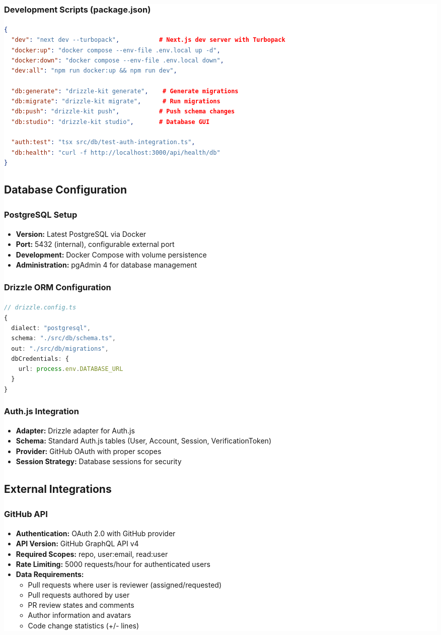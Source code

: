 ### Development Scripts (package.json)
```json
{
  "dev": "next dev --turbopack",           # Next.js dev server with Turbopack
  "docker:up": "docker compose --env-file .env.local up -d",
  "docker:down": "docker compose --env-file .env.local down",
  "dev:all": "npm run docker:up && npm run dev",
  
  "db:generate": "drizzle-kit generate",    # Generate migrations
  "db:migrate": "drizzle-kit migrate",      # Run migrations
  "db:push": "drizzle-kit push",           # Push schema changes
  "db:studio": "drizzle-kit studio",       # Database GUI
  
  "auth:test": "tsx src/db/test-auth-integration.ts",
  "db:health": "curl -f http://localhost:3000/api/health/db"
}
```

## Database Configuration

### PostgreSQL Setup
- **Version:** Latest PostgreSQL via Docker
- **Port:** 5432 (internal), configurable external port
- **Development:** Docker Compose with volume persistence
- **Administration:** pgAdmin 4 for database management

### Drizzle ORM Configuration
```typescript
// drizzle.config.ts
{
  dialect: "postgresql",
  schema: "./src/db/schema.ts",
  out: "./src/db/migrations",
  dbCredentials: {
    url: process.env.DATABASE_URL
  }
}
```

### Auth.js Integration
- **Adapter:** Drizzle adapter for Auth.js
- **Schema:** Standard Auth.js tables (User, Account, Session, VerificationToken)
- **Provider:** GitHub OAuth with proper scopes
- **Session Strategy:** Database sessions for security

## External Integrations

### GitHub API
- **Authentication:** OAuth 2.0 with GitHub provider
- **API Version:** GitHub GraphQL API v4
- **Required Scopes:** repo, user:email, read:user
- **Rate Limiting:** 5000 requests/hour for authenticated users
- **Data Requirements:**
  - Pull requests where user is reviewer (assigned/requested)
  - Pull requests authored by user
  - PR review states and comments
  - Author information and avatars
  - Code change statistics (+/- lines)
